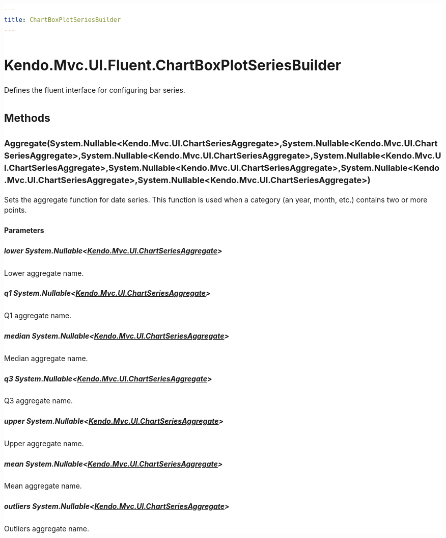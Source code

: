 ```yaml
---
title: ChartBoxPlotSeriesBuilder
---
```


# Kendo.Mvc.UI.Fluent.ChartBoxPlotSeriesBuilder
Defines the fluent interface for configuring bar series.




## Methods


### Aggregate(System.Nullable\<Kendo.Mvc.UI.ChartSeriesAggregate\>,System.Nullable\<Kendo.Mvc.UI.ChartSeriesAggregate\>,System.Nullable\<Kendo.Mvc.UI.ChartSeriesAggregate\>,System.Nullable\<Kendo.Mvc.UI.ChartSeriesAggregate\>,System.Nullable\<Kendo.Mvc.UI.ChartSeriesAggregate\>,System.Nullable\<Kendo.Mvc.UI.ChartSeriesAggregate\>,System.Nullable\<Kendo.Mvc.UI.ChartSeriesAggregate\>)
Sets the aggregate function for date series.
            This function is used when a category (an year, month, etc.) contains two or more points.


#### Parameters

##### lower System.Nullable<[Kendo.Mvc.UI.ChartSeriesAggregate](/api/aspnet-mvc/Kendo.Mvc.UI/ChartSeriesAggregate)>
Lower aggregate name.

##### q1 System.Nullable<[Kendo.Mvc.UI.ChartSeriesAggregate](/api/aspnet-mvc/Kendo.Mvc.UI/ChartSeriesAggregate)>
Q1 aggregate name.

##### median System.Nullable<[Kendo.Mvc.UI.ChartSeriesAggregate](/api/aspnet-mvc/Kendo.Mvc.UI/ChartSeriesAggregate)>
Median aggregate name.

##### q3 System.Nullable<[Kendo.Mvc.UI.ChartSeriesAggregate](/api/aspnet-mvc/Kendo.Mvc.UI/ChartSeriesAggregate)>
Q3 aggregate name.

##### upper System.Nullable<[Kendo.Mvc.UI.ChartSeriesAggregate](/api/aspnet-mvc/Kendo.Mvc.UI/ChartSeriesAggregate)>
Upper aggregate name.

##### mean System.Nullable<[Kendo.Mvc.UI.ChartSeriesAggregate](/api/aspnet-mvc/Kendo.Mvc.UI/ChartSeriesAggregate)>
Mean aggregate name.

##### outliers System.Nullable<[Kendo.Mvc.UI.ChartSeriesAggregate](/api/aspnet-mvc/Kendo.Mvc.UI/ChartSeriesAggregate)>
Outliers aggregate name.
